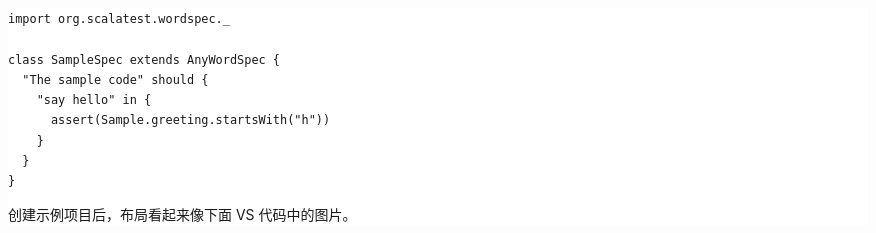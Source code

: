 ```
import org.scalatest.wordspec._

class SampleSpec extends AnyWordSpec {
  "The sample code" should {
    "say hello" in {
      assert(Sample.greeting.startsWith("h"))
    }
  }
}
```

创建示例项目后，布局看起来像下面 VS 代码中的图片。
